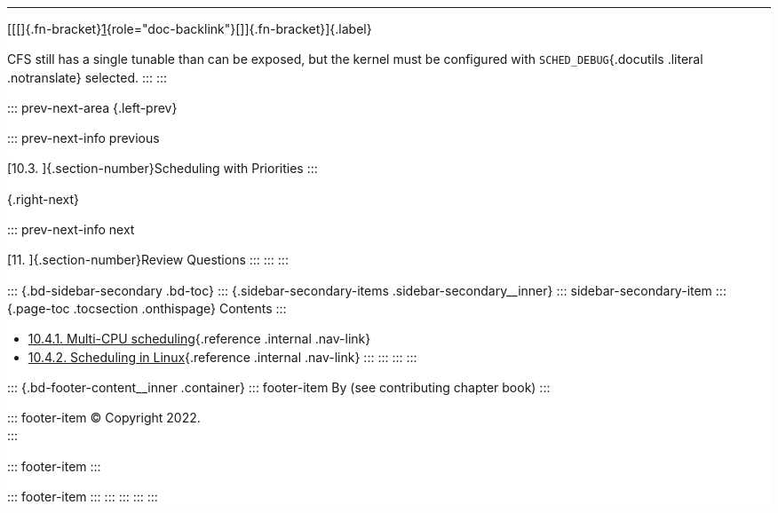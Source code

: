 ------------------------------------------------------------------------

[[\[]{.fn-bracket}[1](#id1){role="doc-backlink"}[\]]{.fn-bracket}]{.label}

CFS still has a single tunable than can be exposed, but the kernel must be configured with `SCHED_DEBUG`{.docutils .literal .notranslate} selected.
:::
:::

::: prev-next-area
[](sch-prio.html "previous page"){.left-prev}

::: prev-next-info
previous

[10.3. ]{.section-number}Scheduling with Priorities
:::

[](review.html "next page"){.right-next}

::: prev-next-info
next

[11. ]{.section-number}Review Questions
:::
:::
:::

::: {.bd-sidebar-secondary .bd-toc}
::: {.sidebar-secondary-items .sidebar-secondary__inner}
::: sidebar-secondary-item
::: {.page-toc .tocsection .onthispage}
Contents
:::

-   [10.4.1. Multi-CPU scheduling](#multi-cpu-scheduling){.reference .internal .nav-link}
-   [10.4.2. Scheduling in Linux](#scheduling-in-linux){.reference .internal .nav-link}
:::
:::
:::
:::

::: {.bd-footer-content__inner .container}
::: footer-item
By (see contributing chapter book)
:::

::: footer-item
© Copyright 2022.\
:::

::: footer-item
:::

::: footer-item
:::
:::
:::
:::
:::

